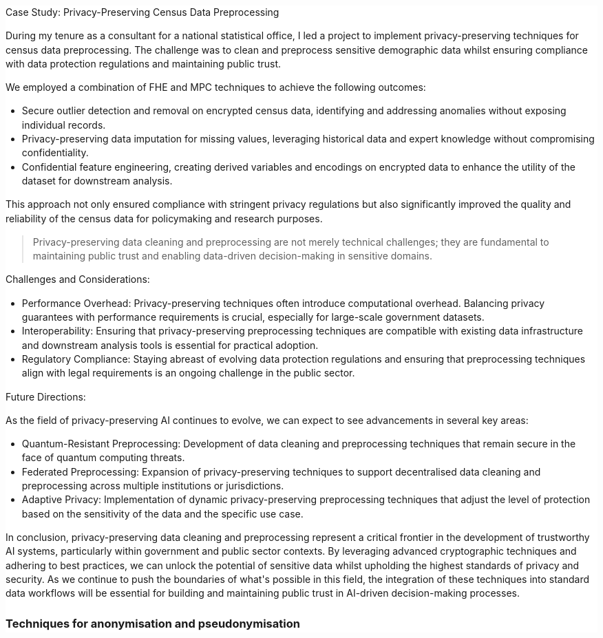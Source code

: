 Case Study: Privacy-Preserving Census Data Preprocessing

During my tenure as a consultant for a national statistical office, I led a project to implement privacy-preserving techniques for census data preprocessing. The challenge was to clean and preprocess sensitive demographic data whilst ensuring compliance with data protection regulations and maintaining public trust.

We employed a combination of FHE and MPC techniques to achieve the following outcomes:

- Secure outlier detection and removal on encrypted census data, identifying and addressing anomalies without exposing individual records.
- Privacy-preserving data imputation for missing values, leveraging historical data and expert knowledge without compromising confidentiality.
- Confidential feature engineering, creating derived variables and encodings on encrypted data to enhance the utility of the dataset for downstream analysis.

This approach not only ensured compliance with stringent privacy regulations but also significantly improved the quality and reliability of the census data for policymaking and research purposes.

> Privacy-preserving data cleaning and preprocessing are not merely technical challenges; they are fundamental to maintaining public trust and enabling data-driven decision-making in sensitive domains.

Challenges and Considerations:

- Performance Overhead: Privacy-preserving techniques often introduce computational overhead. Balancing privacy guarantees with performance requirements is crucial, especially for large-scale government datasets.
- Interoperability: Ensuring that privacy-preserving preprocessing techniques are compatible with existing data infrastructure and downstream analysis tools is essential for practical adoption.
- Regulatory Compliance: Staying abreast of evolving data protection regulations and ensuring that preprocessing techniques align with legal requirements is an ongoing challenge in the public sector.

Future Directions:

As the field of privacy-preserving AI continues to evolve, we can expect to see advancements in several key areas:

- Quantum-Resistant Preprocessing: Development of data cleaning and preprocessing techniques that remain secure in the face of quantum computing threats.
- Federated Preprocessing: Expansion of privacy-preserving techniques to support decentralised data cleaning and preprocessing across multiple institutions or jurisdictions.
- Adaptive Privacy: Implementation of dynamic privacy-preserving preprocessing techniques that adjust the level of protection based on the sensitivity of the data and the specific use case.

In conclusion, privacy-preserving data cleaning and preprocessing represent a critical frontier in the development of trustworthy AI systems, particularly within government and public sector contexts. By leveraging advanced cryptographic techniques and adhering to best practices, we can unlock the potential of sensitive data whilst upholding the highest standards of privacy and security. As we continue to push the boundaries of what's possible in this field, the integration of these techniques into standard data workflows will be essential for building and maintaining public trust in AI-driven decision-making processes.

### <a name="techniques-for-anonymisation-and-pseudonymisation"></a>Techniques for anonymisation and pseudonymisation
